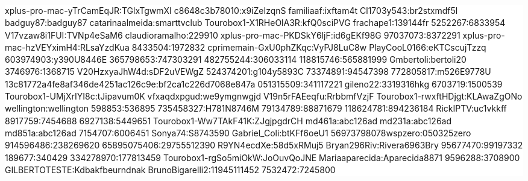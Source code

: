 xplus-pro-mac-yTrCamEqJR:TGlxTgwmXI
c8648c3b78010:x9iZeIzqnS
familiaaf:ixftam4t
Cl1703y543:br2stxmdf5l
badguy87:badguy87
catarinaalmeida:smarttvclub
Tourobox1-X1RHeOlA3R:kfQ0sciPVG
frachape1:139144fr
5252267:6833954
V17vzaw8i1FUI:TVNp4eSaM6
claudioramalho:229910
xplus-pro-mac-PKDSkY6ljF:id6gEKf98G
97037073:8372291
xplus-pro-mac-hzVEYximH4:RLsaYzdKua
8433504:1972832
cprimemain-GxU0phZKqc:VyPJ8LuC8w
PlayCooL0166:eKTCscujTzzq
603974903:y390U8446E
365798653:747303291
482755244:306033114
118815746:565881999
Gmbertoli:bertoli20
3746976:1368715
V20HzxyaJhW4d:sDF2uVEWgZ
524374201:g104y5893C
73374891:94547398
772805817:m526E9778U
13c81772a4fe8af346de4251ac126c9e:bf2ca1c226d7068e847a
051315509:341117221
gileno22:3319316hkg
6703719:1500539
Tourobox1-UMjXrIYI8c:tJipavum0K
vfxaqdxpgud:we9ymgnwgjd
V19n5rFAEeqfu:RrbbmfVzjF
Tourobox1-rwxftHDjgt:KLAwaZgONo
wellington:wellington
598853:536895
735458327:H781N8746M
79134789:88871679
118624781:894236184
RickIPTV:uc1vkkff
8917759:7454688
6927138:5449651
Tourobox1-Ww7TAkF41K:ZJgjpgdrCH
md461a:abc126ad
md231a:abc126ad
md851a:abc126ad
7154707:6006451
Sonya74:S8743590
Gabriel_Coli:btKFf6oeU1
56973798078wspzero:050325zero
914596486:238269620
65895075406:29755512390
R9YN4ecdXe:58d5xRMuj5
Bryan296Riv:Rivera6963Bry
95677470:99197332
189677:340429
334278970:177813459
Tourobox1-rgSo5miOkW:JoOuvQoJNE
Mariaaparecida:Aparecida8871
9596288:3708900
GILBERTOTESTE:Kdbakfbeurndnak
BrunoBigarelli2:11945111452
7532472:7245800